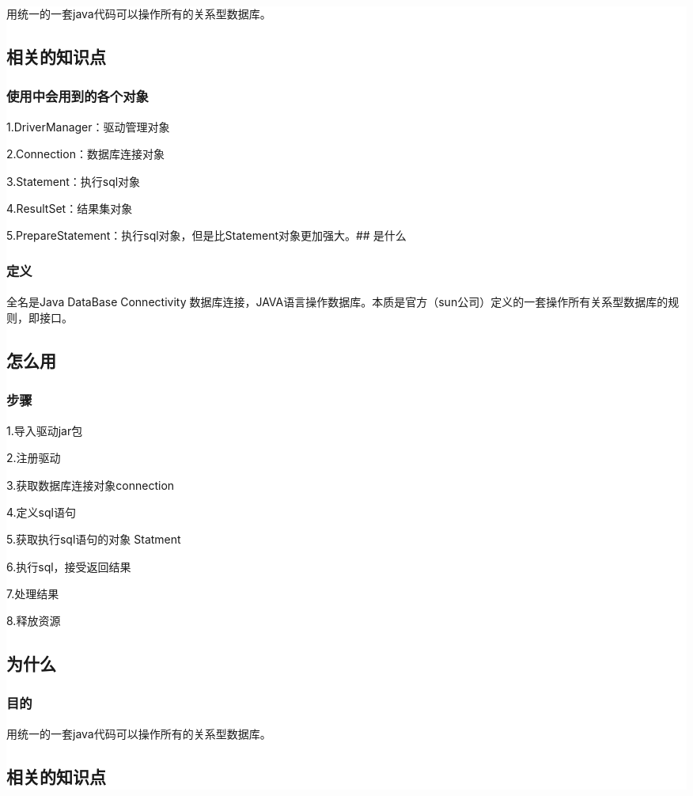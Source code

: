 用统一的一套java代码可以操作所有的关系型数据库。





## 相关的知识点

### 使用中会用到的各个对象

1.DriverManager：驱动管理对象

2.Connection：数据库连接对象

3.Statement：执行sql对象

4.ResultSet：结果集对象

5.PrepareStatement：执行sql对象，但是比Statement对象更加强大。## 是什么

### 定义

全名是Java DataBase Connectivity  数据库连接，JAVA语言操作数据库。本质是官方（sun公司）定义的一套操作所有关系型数据库的规则，即接口。   



## 怎么用

### 步骤

1.导入驱动jar包

2.注册驱动

3.获取数据库连接对象connection

4.定义sql语句

5.获取执行sql语句的对象   Statment

6.执行sql，接受返回结果

7.处理结果

8.释放资源



## 为什么

### 目的

用统一的一套java代码可以操作所有的关系型数据库。





## 相关的知识点
